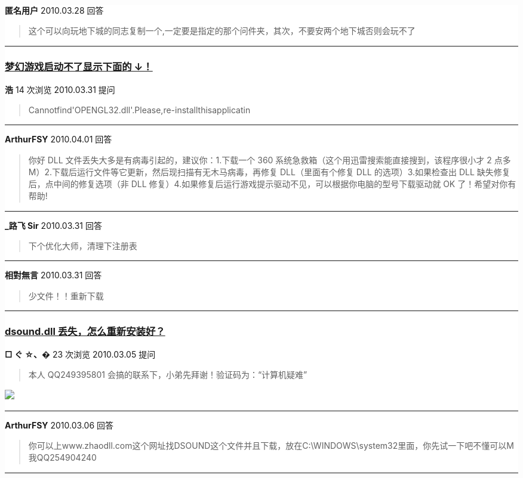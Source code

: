**匿名用户**
2010.03.28 回答

> 这个可以向玩地下城的同志复制一个,一定要是指定的那个问件夹，其次，不要安两个地下城否则会玩不了

---

### [梦幻游戏启动不了显示下面的 ↓！](https://wenwen.sogou.com/question/q187046576.htm)

**浩**
14 次浏览 2010.03.31 提问

> Cannotfind'OPENGL32.dll'.Please,re-installthisapplicatin

---

**ArthurFSY**
2010.04.01 回答

> 你好 DLL 文件丢失大多是有病毒引起的，建议你：1.下载一个 360 系统急救箱（这个用迅雷搜索能直接搜到，该程序很小才 2 点多 M）2.下载后运行文件等它更新，然后现扫描有无木马病毒，再修复 DLL（里面有个修复 DLL 的选项）3.如果检查出 DLL 缺失修复后，点中间的修复选项（非 DLL 修复）4.如果修复后运行游戏提示驱动不见，可以根据你电脑的型号下载驱动就 OK 了！希望对你有帮助!

---

**\_路飞 Sir**
2010.03.31 回答

> 下个优化大师，清理下注册表

---

**相對無言**
2010.03.31 回答

> 少文件！！重新下载

---

### [dsound.dll 丢失，怎么重新安装好？](https://wenwen.sogou.com/question/q183044942.htm)

**□ ぐ ☆、�**
23 次浏览 2010.03.05 提问

> 本人 QQ249395801 会搞的联系下，小弟先拜谢！验证码为：“计算机疑难”

![](http://ddns.4a1801.life:5244/d/Onedrive-4A1801/个人建站/public/Sougouwenwen/我的回答/20100305011422-870945610.webp)

---

**ArthurFSY**
2010.03.06 回答

> 你可以上www.zhaodll.com这个网址找DSOUND这个文件并且下载，放在C:\WINDOWS\system32里面，你先试一下吧不懂可以M我QQ254904240

---
